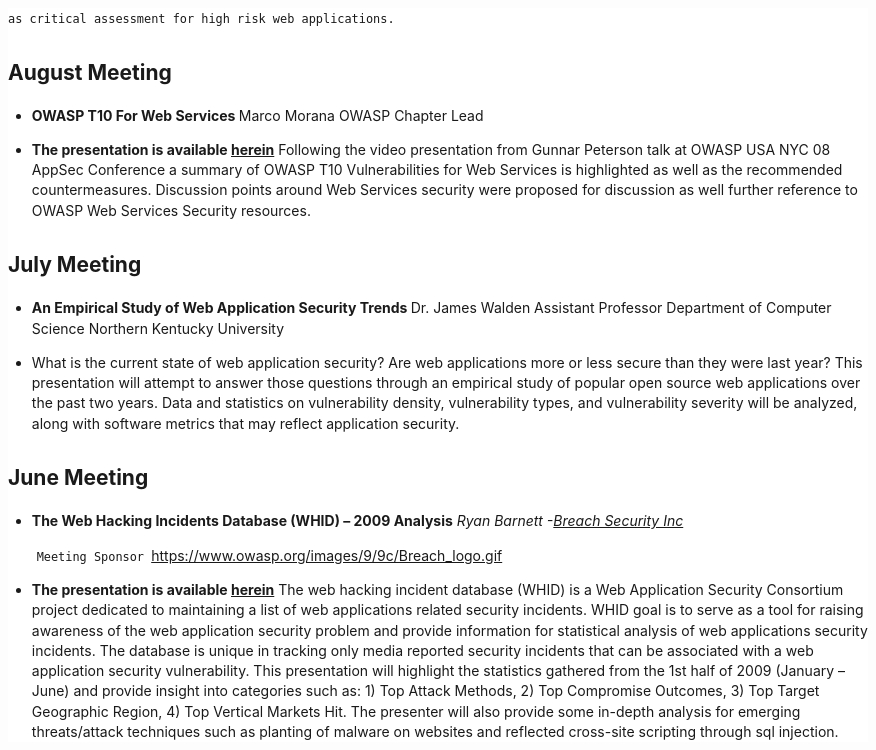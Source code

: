     as critical assessment for high risk web applications.

## August Meeting

  - <b>OWASP T10 For Web Services </b> Marco Morana OWASP Chapter Lead



  -
    <b>The presentation is available
    [herein](http://www.slideshare.net/marco_morana/owasp-forum-web-services-security-1929468)</b>
    Following the video presentation from Gunnar Peterson talk at OWASP
    USA NYC 08 AppSec Conference a summary of OWASP T10 Vulnerabilities
    for Web Services is highlighted as well as the recommended
    countermeasures. Discussion points around Web Services security were
    proposed for discussion as well further reference to OWASP Web
    Services Security resources.

## July Meeting

  - <b>An Empirical Study of Web Application Security Trends </b> Dr.
    James Walden Assistant Professor Department of Computer Science
    Northern Kentucky University



  -
    What is the current state of web application security? Are web
    applications more or less secure than they were last year? This
    presentation will attempt to answer those questions through an
    empirical study of popular open source web applications over the
    past two years. Data and statistics on vulnerability density,
    vulnerability types, and vulnerability severity will be analyzed,
    along with software metrics that may reflect application security.

## June Meeting

  - <b>The Web Hacking Incidents Database (WHID) – 2009 Analysis</b> <i>
    Ryan Barnett -[Breach Security Inc](http://www.breach.com)</i>

`    Meeting Sponsor `[<https://www.owasp.org/images/9/9c/Breach_logo.gif>](http://www.breach.com)`   `

  -
    <b>The presentation is available
    [herein](/www-pdf-archive/The_Web_Hacking_Incidents_Database_-_2009_Bi-Annual_Report.pdf)</b>
    The web hacking incident database (WHID) is a Web Application
    Security Consortium project dedicated to maintaining a list of web
    applications related security incidents. WHID goal is to serve as a
    tool for raising awareness of the web application security problem
    and provide information for statistical analysis of web applications
    security incidents. The database is unique in tracking only media
    reported security incidents that can be associated with a web
    application security vulnerability. This presentation will highlight
    the statistics gathered from the 1st half of 2009 (January – June)
    and provide insight into categories such as: 1) Top Attack Methods,
    2) Top Compromise Outcomes, 3) Top Target Geographic Region, 4) Top
    Vertical Markets Hit. The presenter will also provide some in-depth
    analysis for emerging threats/attack techniques such as planting of
    malware on websites and reflected cross-site scripting through sql
    injection.
